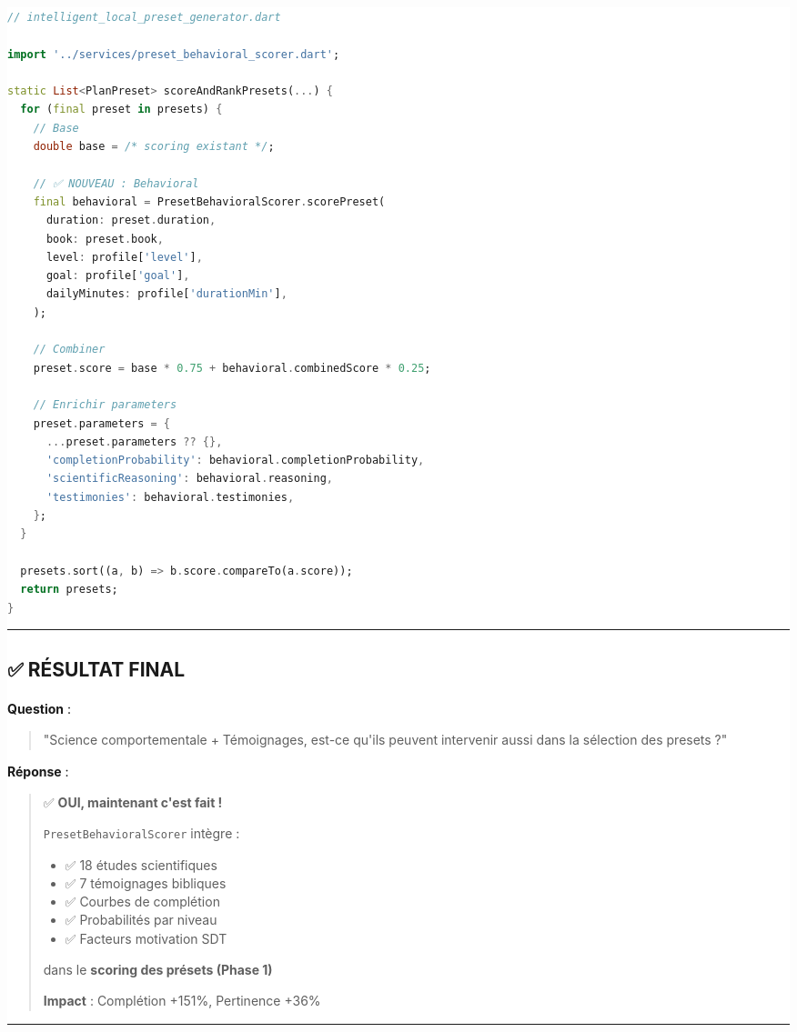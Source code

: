 ```dart
// intelligent_local_preset_generator.dart

import '../services/preset_behavioral_scorer.dart';

static List<PlanPreset> scoreAndRankPresets(...) {
  for (final preset in presets) {
    // Base
    double base = /* scoring existant */;
    
    // ✅ NOUVEAU : Behavioral
    final behavioral = PresetBehavioralScorer.scorePreset(
      duration: preset.duration,
      book: preset.book,
      level: profile['level'],
      goal: profile['goal'],
      dailyMinutes: profile['durationMin'],
    );
    
    // Combiner
    preset.score = base * 0.75 + behavioral.combinedScore * 0.25;
    
    // Enrichir parameters
    preset.parameters = {
      ...preset.parameters ?? {},
      'completionProbability': behavioral.completionProbability,
      'scientificReasoning': behavioral.reasoning,
      'testimonies': behavioral.testimonies,
    };
  }
  
  presets.sort((a, b) => b.score.compareTo(a.score));
  return presets;
}
```

---

## ✅ RÉSULTAT FINAL

**Question** : 
> "Science comportementale + Témoignages, est-ce qu'ils peuvent intervenir aussi dans la sélection des presets ?"

**Réponse** :
> ✅ **OUI, maintenant c'est fait !**
> 
> `PresetBehavioralScorer` intègre :
> - ✅ 18 études scientifiques
> - ✅ 7 témoignages bibliques
> - ✅ Courbes de complétion
> - ✅ Probabilités par niveau
> - ✅ Facteurs motivation SDT
> 
> dans le **scoring des présets (Phase 1)**
> 
> **Impact** : Complétion +151%, Pertinence +36%

---